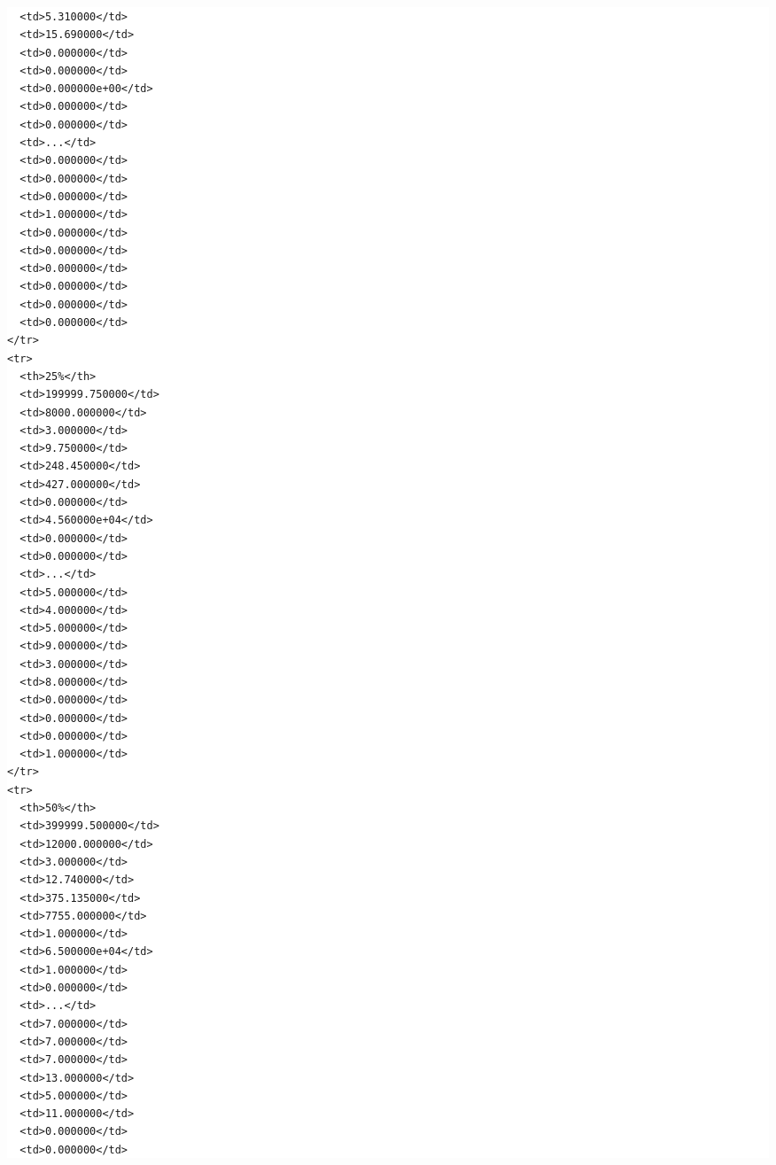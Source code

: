       <td>5.310000</td>
      <td>15.690000</td>
      <td>0.000000</td>
      <td>0.000000</td>
      <td>0.000000e+00</td>
      <td>0.000000</td>
      <td>0.000000</td>
      <td>...</td>
      <td>0.000000</td>
      <td>0.000000</td>
      <td>0.000000</td>
      <td>1.000000</td>
      <td>0.000000</td>
      <td>0.000000</td>
      <td>0.000000</td>
      <td>0.000000</td>
      <td>0.000000</td>
      <td>0.000000</td>
    </tr>
    <tr>
      <th>25%</th>
      <td>199999.750000</td>
      <td>8000.000000</td>
      <td>3.000000</td>
      <td>9.750000</td>
      <td>248.450000</td>
      <td>427.000000</td>
      <td>0.000000</td>
      <td>4.560000e+04</td>
      <td>0.000000</td>
      <td>0.000000</td>
      <td>...</td>
      <td>5.000000</td>
      <td>4.000000</td>
      <td>5.000000</td>
      <td>9.000000</td>
      <td>3.000000</td>
      <td>8.000000</td>
      <td>0.000000</td>
      <td>0.000000</td>
      <td>0.000000</td>
      <td>1.000000</td>
    </tr>
    <tr>
      <th>50%</th>
      <td>399999.500000</td>
      <td>12000.000000</td>
      <td>3.000000</td>
      <td>12.740000</td>
      <td>375.135000</td>
      <td>7755.000000</td>
      <td>1.000000</td>
      <td>6.500000e+04</td>
      <td>1.000000</td>
      <td>0.000000</td>
      <td>...</td>
      <td>7.000000</td>
      <td>7.000000</td>
      <td>7.000000</td>
      <td>13.000000</td>
      <td>5.000000</td>
      <td>11.000000</td>
      <td>0.000000</td>
      <td>0.000000</td>